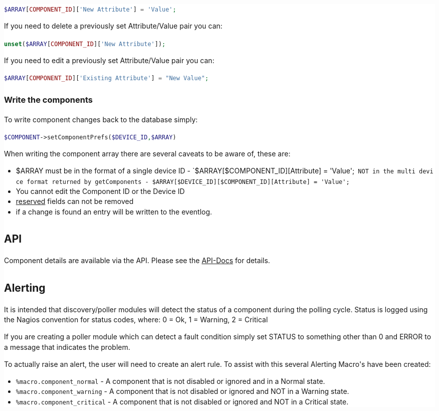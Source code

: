 ```php
$ARRAY[COMPONENT_ID]['New Attribute'] = 'Value';
```

If you need to delete a previously set Attribute/Value pair you can:

```php
unset($ARRAY[COMPONENT_ID]['New Attribute']);
```

If you need to edit a previously set Attribute/Value pair you can:

```php
$ARRAY[COMPONENT_ID]['Existing Attribute'] = "New Value";
```


### <a name="update-write">Write the components</a>

To write component changes back to the database simply:

```php
$COMPONENT->setComponentPrefs($DEVICE_ID,$ARRAY)
```

When writing the component array there are several caveats to be aware of, these are:

- $ARRAY must be in the format of a single device ID - `$ARRAY[$COMPONENT_ID][Attribute] = 'Value';` NOT in the multi device format returned by getComponents - $ARRAY[$DEVICE_ID][$COMPONENT_ID][Attribute] = 'Value';`
- You cannot edit the Component ID or the Device ID
- [reserved](#reserved) fields can not be removed
- if a change is found an entry will be written to the eventlog.


## <a name="api">API</a>

Component details are available via the API.
Please see the [API-Docs](http://docs.librenms.org/API/API-Docs/#api-route-25) for details.

## <a name="alert">Alerting</a>

It is intended that discovery/poller modules will detect the status of a component during the polling cycle.
Status is logged using the Nagios convention for status codes, where:
    0 = Ok,
    1 = Warning,
    2 = Critical

If you are creating a poller module which can detect a fault condition simply set STATUS to something other than 0 and ERROR to a message that indicates the problem.

To actually raise an alert, the user will need to create an alert rule. To assist with this several Alerting Macro's have been created:

- ```%macro.component_normal``` - A component that is not disabled or ignored and in a Normal state.
- ```%macro.component_warning``` - A component that is not disabled or ignored and NOT in a Warning state.
- ```%macro.component_critical``` - A component that is not disabled or ignored and NOT in a Critical state.
